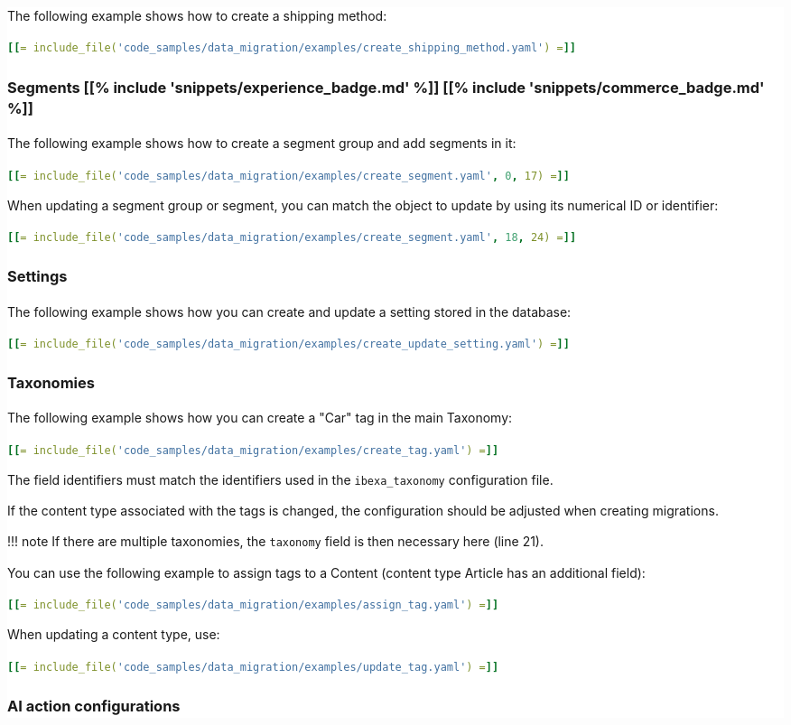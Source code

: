 The following example shows how to create a shipping method:

``` yaml
[[= include_file('code_samples/data_migration/examples/create_shipping_method.yaml') =]]
```

### Segments [[% include 'snippets/experience_badge.md' %]] [[% include 'snippets/commerce_badge.md' %]]

The following example shows how to create a segment group and add segments in it:

``` yaml
[[= include_file('code_samples/data_migration/examples/create_segment.yaml', 0, 17) =]]
```

When updating a segment group or segment, you can match the object to update by using its numerical ID or identifier:

``` yaml
[[= include_file('code_samples/data_migration/examples/create_segment.yaml', 18, 24) =]]
```

### Settings

The following example shows how you can create and update a setting stored in the database:

``` yaml
[[= include_file('code_samples/data_migration/examples/create_update_setting.yaml') =]]
```

### Taxonomies

The following example shows how you can create a "Car" tag in the main Taxonomy:

``` yaml hl_lines="15 18 21"
[[= include_file('code_samples/data_migration/examples/create_tag.yaml') =]]
```

The field identifiers must match the identifiers used in the `ibexa_taxonomy` configuration file.

If the content type associated with the tags is changed, the configuration should be adjusted when creating migrations.

!!! note
    If there are multiple taxonomies, the `taxonomy` field is then necessary here (line 21).


You can use the following example to assign tags to a Content (content type Article has an additional field):

``` yaml
[[= include_file('code_samples/data_migration/examples/assign_tag.yaml') =]]
```

When updating a content type, use:

``` yaml
[[= include_file('code_samples/data_migration/examples/update_tag.yaml') =]]
```

### AI action configurations
